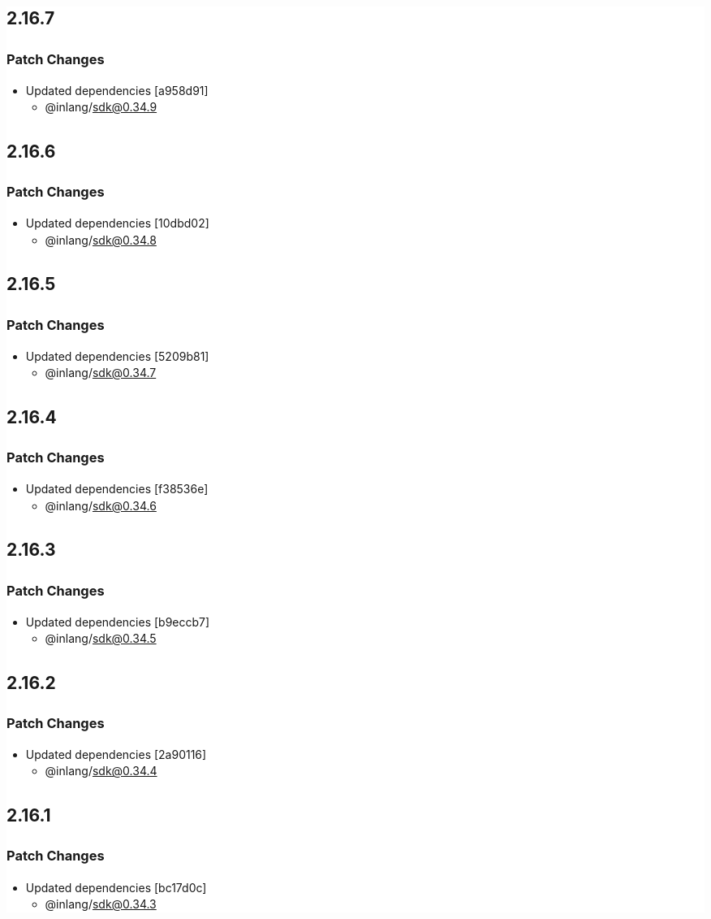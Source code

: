 ## 2.16.7

### Patch Changes

- Updated dependencies [a958d91]
  - @inlang/sdk@0.34.9

## 2.16.6

### Patch Changes

- Updated dependencies [10dbd02]
  - @inlang/sdk@0.34.8

## 2.16.5

### Patch Changes

- Updated dependencies [5209b81]
  - @inlang/sdk@0.34.7

## 2.16.4

### Patch Changes

- Updated dependencies [f38536e]
  - @inlang/sdk@0.34.6

## 2.16.3

### Patch Changes

- Updated dependencies [b9eccb7]
  - @inlang/sdk@0.34.5

## 2.16.2

### Patch Changes

- Updated dependencies [2a90116]
  - @inlang/sdk@0.34.4

## 2.16.1

### Patch Changes

- Updated dependencies [bc17d0c]
  - @inlang/sdk@0.34.3
